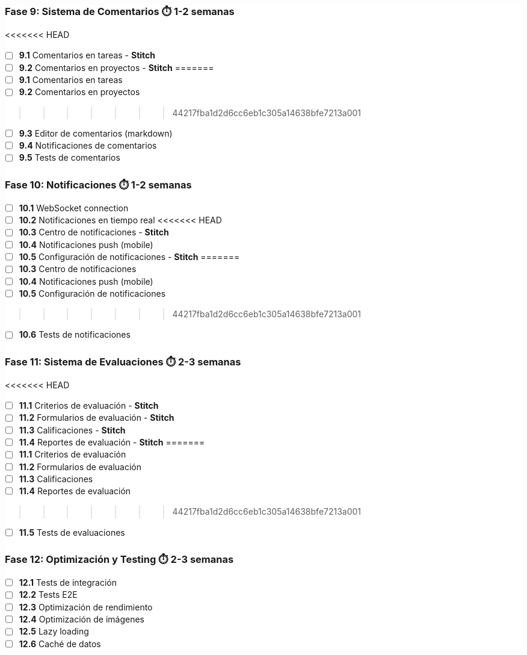 ### **Fase 9: Sistema de Comentarios** ⏱️ 1-2 semanas

<<<<<<< HEAD
- [ ] **9.1** Comentarios en tareas - **Stitch**
- [ ] **9.2** Comentarios en proyectos - **Stitch**
=======
- [ ] **9.1** Comentarios en tareas
- [ ] **9.2** Comentarios en proyectos
>>>>>>> 44217fba1d2d6cc6eb1c305a14638bfe7213a001
- [ ] **9.3** Editor de comentarios (markdown)
- [ ] **9.4** Notificaciones de comentarios
- [ ] **9.5** Tests de comentarios

### **Fase 10: Notificaciones** ⏱️ 1-2 semanas

- [ ] **10.1** WebSocket connection
- [ ] **10.2** Notificaciones en tiempo real
<<<<<<< HEAD
- [ ] **10.3** Centro de notificaciones - **Stitch**
- [ ] **10.4** Notificaciones push (mobile)
- [ ] **10.5** Configuración de notificaciones - **Stitch**
=======
- [ ] **10.3** Centro de notificaciones
- [ ] **10.4** Notificaciones push (mobile)
- [ ] **10.5** Configuración de notificaciones
>>>>>>> 44217fba1d2d6cc6eb1c305a14638bfe7213a001
- [ ] **10.6** Tests de notificaciones

### **Fase 11: Sistema de Evaluaciones** ⏱️ 2-3 semanas

<<<<<<< HEAD
- [ ] **11.1** Criterios de evaluación - **Stitch**
- [ ] **11.2** Formularios de evaluación - **Stitch**
- [ ] **11.3** Calificaciones - **Stitch**
- [ ] **11.4** Reportes de evaluación - **Stitch**
=======
- [ ] **11.1** Criterios de evaluación
- [ ] **11.2** Formularios de evaluación
- [ ] **11.3** Calificaciones
- [ ] **11.4** Reportes de evaluación
>>>>>>> 44217fba1d2d6cc6eb1c305a14638bfe7213a001
- [ ] **11.5** Tests de evaluaciones

### **Fase 12: Optimización y Testing** ⏱️ 2-3 semanas

- [ ] **12.1** Tests de integración
- [ ] **12.2** Tests E2E
- [ ] **12.3** Optimización de rendimiento
- [ ] **12.4** Optimización de imágenes
- [ ] **12.5** Lazy loading
- [ ] **12.6** Caché de datos
